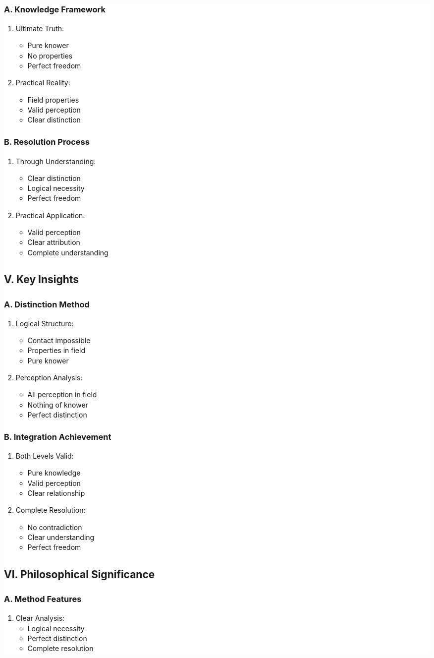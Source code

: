 ### A. Knowledge Framework
1. Ultimate Truth:
   - Pure knower
   - No properties
   - Perfect freedom

2. Practical Reality:
   - Field properties
   - Valid perception
   - Clear distinction

### B. Resolution Process
1. Through Understanding:
   - Clear distinction
   - Logical necessity
   - Perfect freedom

2. Practical Application:
   - Valid perception
   - Clear attribution
   - Complete understanding

## V. Key Insights

### A. Distinction Method
1. Logical Structure:
   - Contact impossible
   - Properties in field
   - Pure knower

2. Perception Analysis:
   - All perception in field
   - Nothing of knower
   - Perfect distinction

### B. Integration Achievement
1. Both Levels Valid:
   - Pure knowledge
   - Valid perception
   - Clear relationship

2. Complete Resolution:
   - No contradiction
   - Clear understanding
   - Perfect freedom

## VI. Philosophical Significance

### A. Method Features
1. Clear Analysis:
   - Logical necessity
   - Perfect distinction
   - Complete resolution
